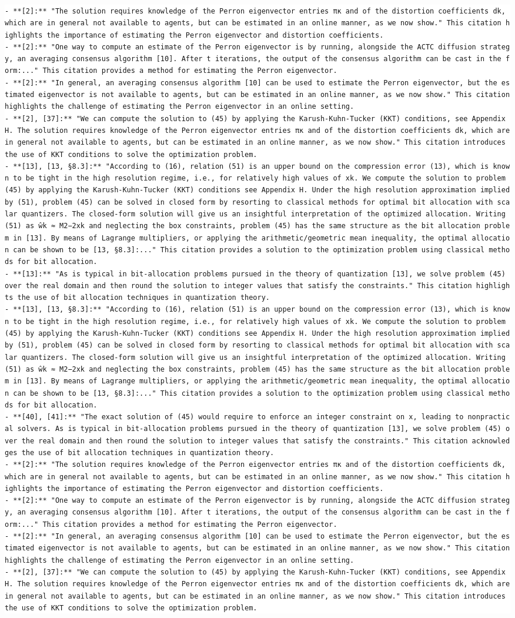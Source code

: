     - **[2]:** "The solution requires knowledge of the Perron eigenvector entries πκ and of the distortion coefficients dk, which are in general not available to agents, but can be estimated in an online manner, as we now show." This citation highlights the importance of estimating the Perron eigenvector and distortion coefficients.
    - **[2]:** "One way to compute an estimate of the Perron eigenvector is by running, alongside the ACTC diffusion strategy, an averaging consensus algorithm [10]. After t iterations, the output of the consensus algorithm can be cast in the form:..." This citation provides a method for estimating the Perron eigenvector.
    - **[2]:** "In general, an averaging consensus algorithm [10] can be used to estimate the Perron eigenvector, but the estimated eigenvector is not available to agents, but can be estimated in an online manner, as we now show." This citation highlights the challenge of estimating the Perron eigenvector in an online setting.
    - **[2], [37]:** "We can compute the solution to (45) by applying the Karush-Kuhn-Tucker (KKT) conditions, see Appendix H. The solution requires knowledge of the Perron eigenvector entries πκ and of the distortion coefficients dk, which are in general not available to agents, but can be estimated in an online manner, as we now show." This citation introduces the use of KKT conditions to solve the optimization problem.
    - **[13], [13, §8.3]:** "According to (16), relation (51) is an upper bound on the compression error (13), which is known to be tight in the high resolution regime, i.e., for relatively high values of xk. We compute the solution to problem (45) by applying the Karush-Kuhn-Tucker (KKT) conditions see Appendix H. Under the high resolution approximation implied by (51), problem (45) can be solved in closed form by resorting to classical methods for optimal bit allocation with scalar quantizers. The closed-form solution will give us an insightful interpretation of the optimized allocation. Writing (51) as ŵk ≈ M2−2xk and neglecting the box constraints, problem (45) has the same structure as the bit allocation problem in [13]. By means of Lagrange multipliers, or applying the arithmetic/geometric mean inequality, the optimal allocation can be shown to be [13, §8.3]:..." This citation provides a solution to the optimization problem using classical methods for bit allocation.
    - **[13]:** "As is typical in bit-allocation problems pursued in the theory of quantization [13], we solve problem (45) over the real domain and then round the solution to integer values that satisfy the constraints." This citation highlights the use of bit allocation techniques in quantization theory.
    - **[13], [13, §8.3]:** "According to (16), relation (51) is an upper bound on the compression error (13), which is known to be tight in the high resolution regime, i.e., for relatively high values of xk. We compute the solution to problem (45) by applying the Karush-Kuhn-Tucker (KKT) conditions see Appendix H. Under the high resolution approximation implied by (51), problem (45) can be solved in closed form by resorting to classical methods for optimal bit allocation with scalar quantizers. The closed-form solution will give us an insightful interpretation of the optimized allocation. Writing (51) as ŵk ≈ M2−2xk and neglecting the box constraints, problem (45) has the same structure as the bit allocation problem in [13]. By means of Lagrange multipliers, or applying the arithmetic/geometric mean inequality, the optimal allocation can be shown to be [13, §8.3]:..." This citation provides a solution to the optimization problem using classical methods for bit allocation.
    - **[40], [41]:** "The exact solution of (45) would require to enforce an integer constraint on x, leading to nonpractical solvers. As is typical in bit-allocation problems pursued in the theory of quantization [13], we solve problem (45) over the real domain and then round the solution to integer values that satisfy the constraints." This citation acknowledges the use of bit allocation techniques in quantization theory.
    - **[2]:** "The solution requires knowledge of the Perron eigenvector entries πκ and of the distortion coefficients dk, which are in general not available to agents, but can be estimated in an online manner, as we now show." This citation highlights the importance of estimating the Perron eigenvector and distortion coefficients.
    - **[2]:** "One way to compute an estimate of the Perron eigenvector is by running, alongside the ACTC diffusion strategy, an averaging consensus algorithm [10]. After t iterations, the output of the consensus algorithm can be cast in the form:..." This citation provides a method for estimating the Perron eigenvector.
    - **[2]:** "In general, an averaging consensus algorithm [10] can be used to estimate the Perron eigenvector, but the estimated eigenvector is not available to agents, but can be estimated in an online manner, as we now show." This citation highlights the challenge of estimating the Perron eigenvector in an online setting.
    - **[2], [37]:** "We can compute the solution to (45) by applying the Karush-Kuhn-Tucker (KKT) conditions, see Appendix H. The solution requires knowledge of the Perron eigenvector entries πκ and of the distortion coefficients dk, which are in general not available to agents, but can be estimated in an online manner, as we now show." This citation introduces the use of KKT conditions to solve the optimization problem.